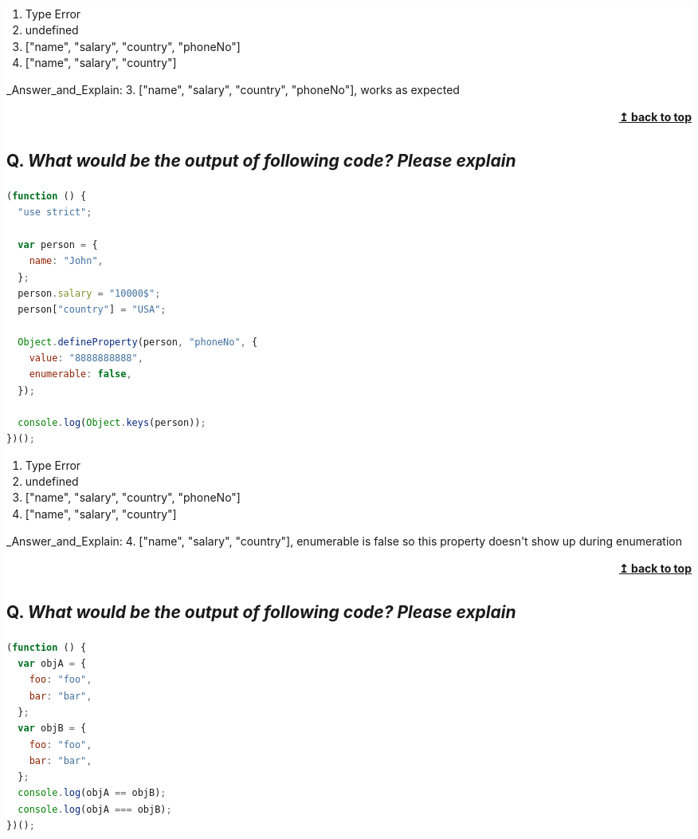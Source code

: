 1.  Type Error
2.  undefined
3.  ["name", "salary", "country", "phoneNo"]
4.  ["name", "salary", "country"]

_Answer_and_Explain: 3. ["name", "salary", "country", "phoneNo"], works as expected

<div align="right">
    <b><a href="#">↥ back to top</a></b>
</div>

## Q. ***What would be the output of following code? Please explain***

```javascript
(function () {
  "use strict";

  var person = {
    name: "John",
  };
  person.salary = "10000$";
  person["country"] = "USA";

  Object.defineProperty(person, "phoneNo", {
    value: "8888888888",
    enumerable: false,
  });

  console.log(Object.keys(person));
})();
```

1.  Type Error
2.  undefined
3.  ["name", "salary", "country", "phoneNo"]
4.  ["name", "salary", "country"]

_Answer_and_Explain: 4. ["name", "salary", "country"], enumerable is false so this property doesn't show up during enumeration

<div align="right">
    <b><a href="#">↥ back to top</a></b>
</div>

## Q. ***What would be the output of following code? Please explain***

```javascript
(function () {
  var objA = {
    foo: "foo",
    bar: "bar",
  };
  var objB = {
    foo: "foo",
    bar: "bar",
  };
  console.log(objA == objB);
  console.log(objA === objB);
})();
```

